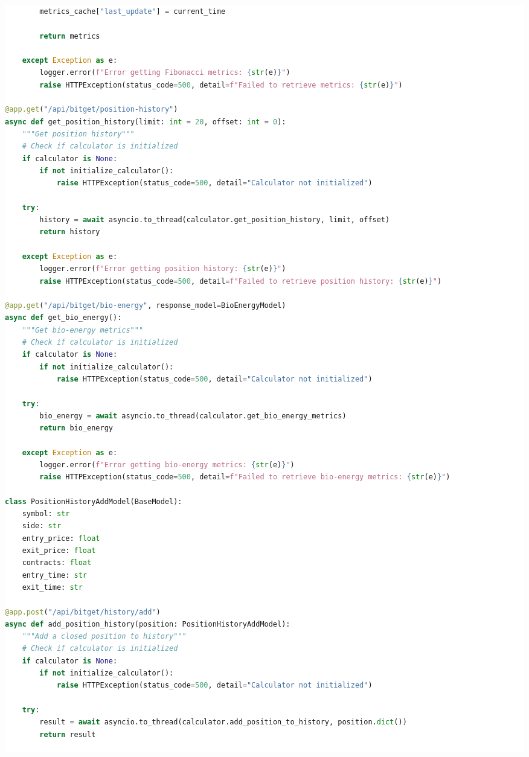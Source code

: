 ```python
        metrics_cache["last_update"] = current_time
        
        return metrics
    
    except Exception as e:
        logger.error(f"Error getting Fibonacci metrics: {str(e)}")
        raise HTTPException(status_code=500, detail=f"Failed to retrieve metrics: {str(e)}")

@app.get("/api/bitget/position-history")
async def get_position_history(limit: int = 20, offset: int = 0):
    """Get position history"""
    # Check if calculator is initialized
    if calculator is None:
        if not initialize_calculator():
            raise HTTPException(status_code=500, detail="Calculator not initialized")
    
    try:
        history = await asyncio.to_thread(calculator.get_position_history, limit, offset)
        return history
    
    except Exception as e:
        logger.error(f"Error getting position history: {str(e)}")
        raise HTTPException(status_code=500, detail=f"Failed to retrieve position history: {str(e)}")

@app.get("/api/bitget/bio-energy", response_model=BioEnergyModel)
async def get_bio_energy():
    """Get bio-energy metrics"""
    # Check if calculator is initialized
    if calculator is None:
        if not initialize_calculator():
            raise HTTPException(status_code=500, detail="Calculator not initialized")
    
    try:
        bio_energy = await asyncio.to_thread(calculator.get_bio_energy_metrics)
        return bio_energy
    
    except Exception as e:
        logger.error(f"Error getting bio-energy metrics: {str(e)}")
        raise HTTPException(status_code=500, detail=f"Failed to retrieve bio-energy metrics: {str(e)}")

class PositionHistoryAddModel(BaseModel):
    symbol: str
    side: str
    entry_price: float
    exit_price: float
    contracts: float
    entry_time: str
    exit_time: str

@app.post("/api/bitget/history/add")
async def add_position_history(position: PositionHistoryAddModel):
    """Add a closed position to history"""
    # Check if calculator is initialized
    if calculator is None:
        if not initialize_calculator():
            raise HTTPException(status_code=500, detail="Calculator not initialized")
    
    try:
        result = await asyncio.to_thread(calculator.add_position_to_history, position.dict())
        return result
    
```